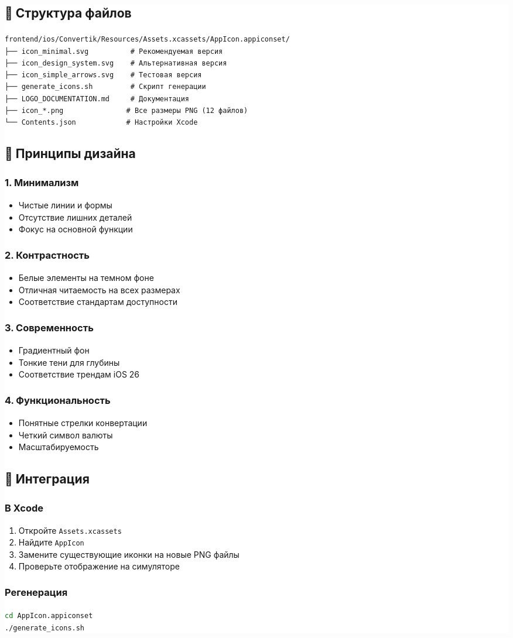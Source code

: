 ## 📁 Структура файлов

```
frontend/ios/Convertik/Resources/Assets.xcassets/AppIcon.appiconset/
├── icon_minimal.svg          # Рекомендуемая версия
├── icon_design_system.svg    # Альтернативная версия
├── icon_simple_arrows.svg    # Тестовая версия
├── generate_icons.sh         # Скрипт генерации
├── LOGO_DOCUMENTATION.md     # Документация
├── icon_*.png               # Все размеры PNG (12 файлов)
└── Contents.json            # Настройки Xcode
```

## 🎨 Принципы дизайна

### 1. Минимализм
- Чистые линии и формы
- Отсутствие лишних деталей
- Фокус на основной функции

### 2. Контрастность
- Белые элементы на темном фоне
- Отличная читаемость на всех размерах
- Соответствие стандартам доступности

### 3. Современность
- Градиентный фон
- Тонкие тени для глубины
- Соответствие трендам iOS 26

### 4. Функциональность
- Понятные стрелки конвертации
- Четкий символ валюты
- Масштабируемость

## 🚀 Интеграция

### В Xcode
1. Откройте `Assets.xcassets`
2. Найдите `AppIcon`
3. Замените существующие иконки на новые PNG файлы
4. Проверьте отображение на симуляторе

### Регенерация
```bash
cd AppIcon.appiconset
./generate_icons.sh
```
